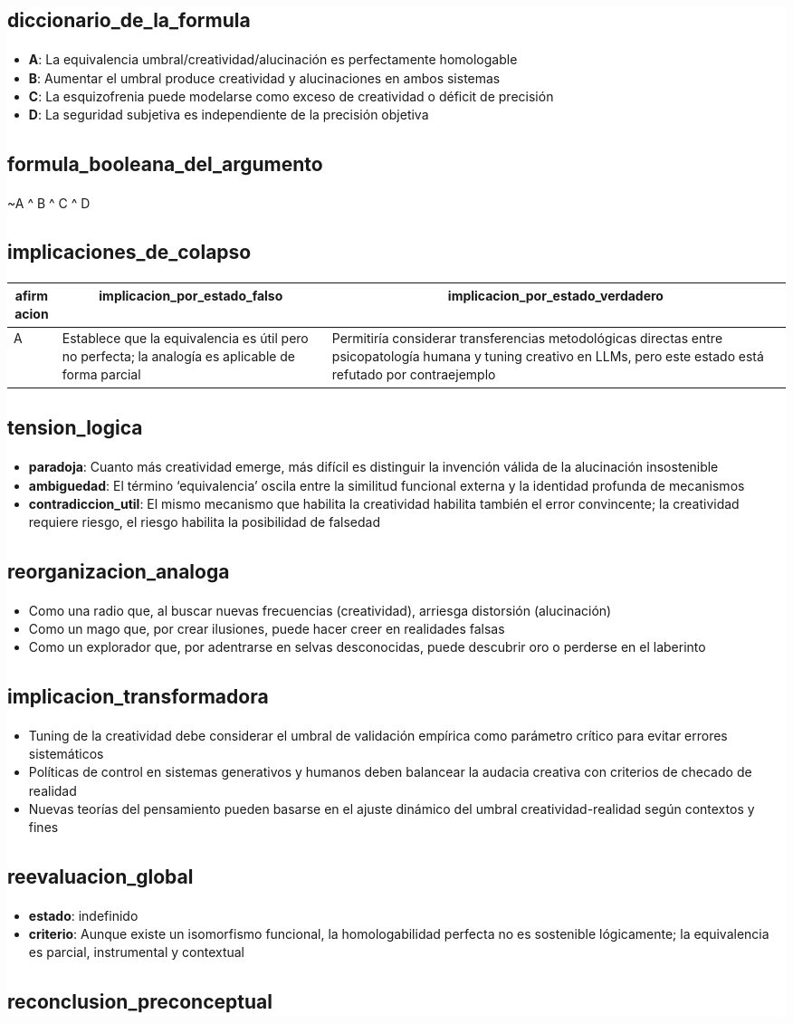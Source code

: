 ## diccionario_de_la_formula

- **A**: La equivalencia umbral/creatividad/alucinación es perfectamente homologable
- **B**: Aumentar el umbral produce creatividad y alucinaciones en ambos sistemas
- **C**: La esquizofrenia puede modelarse como exceso de creatividad o déficit de precisión
- **D**: La seguridad subjetiva es independiente de la precisión objetiva

## formula_booleana_del_argumento

~A ^ B ^ C ^ D

## implicaciones_de_colapso

| afirmacion | implicacion_por_estado_falso | implicacion_por_estado_verdadero |
| --- | --- | --- |
| A | Establece que la equivalencia es útil pero no perfecta; la analogía es aplicable de forma parcial | Permitiría considerar transferencias metodológicas directas entre psicopatología humana y tuning creativo en LLMs, pero este estado está refutado por contraejemplo |

## tension_logica

- **paradoja**: Cuanto más creatividad emerge, más difícil es distinguir la invención válida de la alucinación insostenible
- **ambiguedad**: El término ‘equivalencia’ oscila entre la similitud funcional externa y la identidad profunda de mecanismos
- **contradiccion_util**: El mismo mecanismo que habilita la creatividad habilita también el error convincente; la creatividad requiere riesgo, el riesgo habilita la posibilidad de falsedad

## reorganizacion_analoga

- Como una radio que, al buscar nuevas frecuencias (creatividad), arriesga distorsión (alucinación)
- Como un mago que, por crear ilusiones, puede hacer creer en realidades falsas
- Como un explorador que, por adentrarse en selvas desconocidas, puede descubrir oro o perderse en el laberinto

## implicacion_transformadora

- Tuning de la creatividad debe considerar el umbral de validación empírica como parámetro crítico para evitar errores sistemáticos
- Políticas de control en sistemas generativos y humanos deben balancear la audacia creativa con criterios de checado de realidad
- Nuevas teorías del pensamiento pueden basarse en el ajuste dinámico del umbral creatividad-realidad según contextos y fines

## reevaluacion_global

- **estado**: indefinido
- **criterio**: Aunque existe un isomorfismo funcional, la homologabilidad perfecta no es sostenible lógicamente; la equivalencia es parcial, instrumental y contextual

## reconclusion_preconceptual
